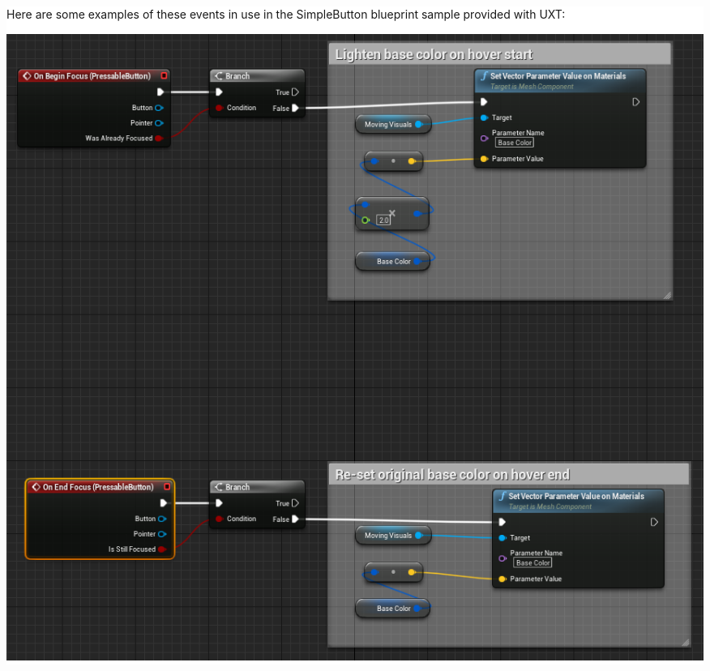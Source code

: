 Here are some examples of these events in use in the SimpleButton blueprint sample provided with UXT:

![Event graph with on begin focus pressable button event](images/PressableButton/ButtonHoverEvents.png)